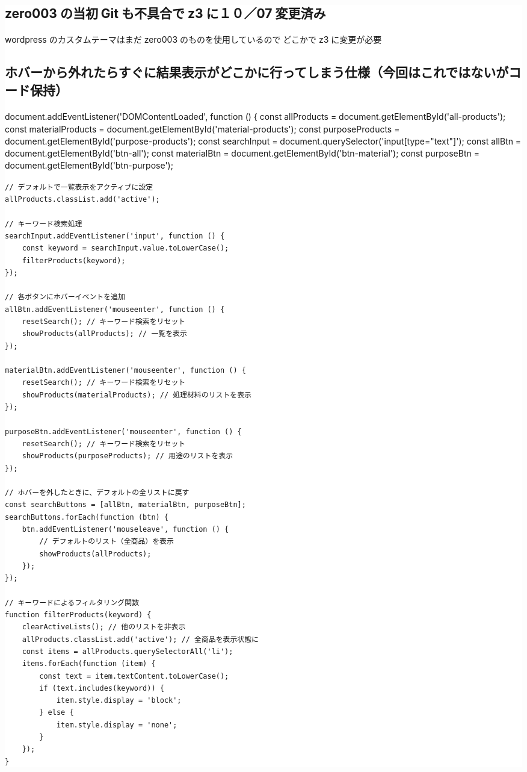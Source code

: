 ## zero003 の当初 Git も不具合で z3 に１０／07 変更済み

wordpress のカスタムテーマはまだ zero003 のものを使用しているので
どこかで z3 に変更が必要

## ホバーから外れたらすぐに結果表示がどこかに行ってしまう仕様（今回はこれではないがコード保持）

document.addEventListener('DOMContentLoaded', function () {
const allProducts = document.getElementById('all-products');
const materialProducts = document.getElementById('material-products');
const purposeProducts = document.getElementById('purpose-products');
const searchInput = document.querySelector('input[type="text"]');
const allBtn = document.getElementById('btn-all');
const materialBtn = document.getElementById('btn-material');
const purposeBtn = document.getElementById('btn-purpose');

    // デフォルトで一覧表示をアクティブに設定
    allProducts.classList.add('active');

    // キーワード検索処理
    searchInput.addEventListener('input', function () {
        const keyword = searchInput.value.toLowerCase();
        filterProducts(keyword);
    });

    // 各ボタンにホバーイベントを追加
    allBtn.addEventListener('mouseenter', function () {
        resetSearch(); // キーワード検索をリセット
        showProducts(allProducts); // 一覧を表示
    });

    materialBtn.addEventListener('mouseenter', function () {
        resetSearch(); // キーワード検索をリセット
        showProducts(materialProducts); // 処理材料のリストを表示
    });

    purposeBtn.addEventListener('mouseenter', function () {
        resetSearch(); // キーワード検索をリセット
        showProducts(purposeProducts); // 用途のリストを表示
    });

    // ホバーを外したときに、デフォルトの全リストに戻す
    const searchButtons = [allBtn, materialBtn, purposeBtn];
    searchButtons.forEach(function (btn) {
        btn.addEventListener('mouseleave', function () {
            // デフォルトのリスト（全商品）を表示
            showProducts(allProducts);
        });
    });

    // キーワードによるフィルタリング関数
    function filterProducts(keyword) {
        clearActiveLists(); // 他のリストを非表示
        allProducts.classList.add('active'); // 全商品を表示状態に
        const items = allProducts.querySelectorAll('li');
        items.forEach(function (item) {
            const text = item.textContent.toLowerCase();
            if (text.includes(keyword)) {
                item.style.display = 'block';
            } else {
                item.style.display = 'none';
            }
        });
    }
